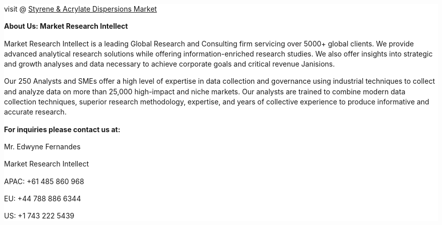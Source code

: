 visit&nbsp;@</strong>&nbsp;</span><span class="font-[700]"><a href="https://www.marketresearchintellect.com/product/global-styrene-acrylate-dispersions-market/?utm_source=Linkedin&utm_medium=842" target="_blank" data-tracking-control-name="article-ssr-frontend-pulse_little-text-block" data-tracking-will-navigate="" data-test-link="">Styrene & Acrylate Dispersions Market</a></span></p><p><strong><span class="font-[700]">About Us: Market Research Intellect</span></strong></p><p><span class="">Market Research Intellect is a leading Global Research and Consulting firm servicing over 5000+ global clients. We provide advanced analytical research solutions while offering information-enriched research studies.&nbsp;</span>We also offer insights into strategic and growth analyses and data necessary to achieve corporate goals and critical revenue Janisions.</p><p><span class="">Our 250 Analysts and SMEs offer a high level of expertise in data collection and governance using industrial techniques to collect and analyze data on more than 25,000 high-impact and niche markets. Our analysts are trained to combine modern data collection techniques, superior research methodology, expertise, and years of collective experience to produce informative and accurate research.</span></p><p><strong>For inquiries please contact us at:</strong></p><p>Mr. Edwyne Fernandes</p><p>Market Research Intellect</p><p>APAC: +61 485 860 968</p><p>EU: +44 788 886 6344</p><p>US: +1 743 222 5439</p>

